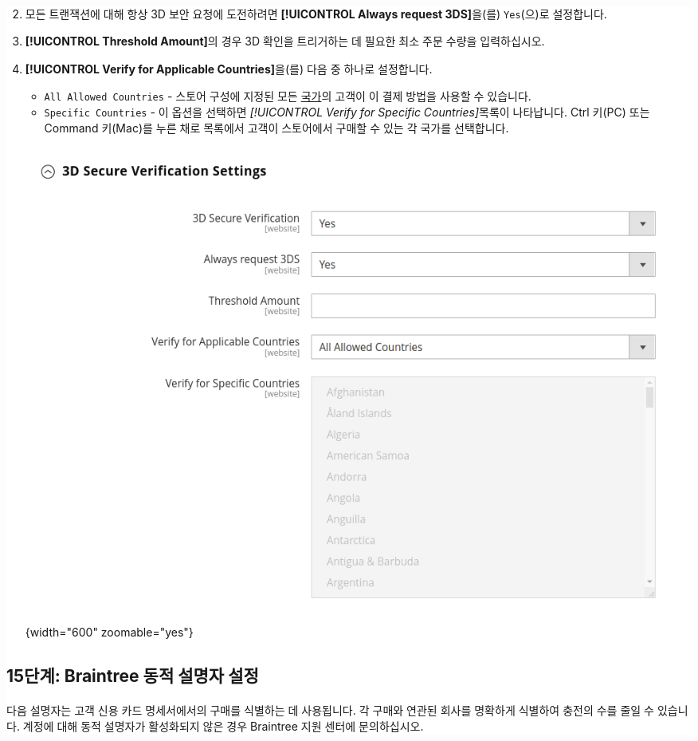2. 모든 트랜잭션에 대해 항상 3D 보안 요청에 도전하려면 **[!UICONTROL Always request 3DS]**&#x200B;을(를) `Yes`(으)로 설정합니다.

3. **[!UICONTROL Threshold Amount]**&#x200B;의 경우 3D 확인을 트리거하는 데 필요한 최소 주문 수량을 입력하십시오.

4. **[!UICONTROL Verify for Applicable Countries]**&#x200B;을(를) 다음 중 하나로 설정합니다.

   - `All Allowed Countries` - 스토어 구성에 지정된 모든 [국가](../getting-started/store-details.md#country-options)의 고객이 이 결제 방법을 사용할 수 있습니다.
   - `Specific Countries` - 이 옵션을 선택하면 _[!UICONTROL Verify for Specific Countries]_&#x200B;목록이 나타납니다. Ctrl 키(PC) 또는 Command 키(Mac)를 누른 채로 목록에서 고객이 스토어에서 구매할 수 있는 각 국가를 선택합니다.

   ![3D 확인 설정](../configuration-reference/sales/assets/payment-methods-braintree-3d-secure-verify-config.png){width="600" zoomable="yes"}

## 15단계: Braintree 동적 설명자 설정

다음 설명자는 고객 신용 카드 명세서에서의 구매를 식별하는 데 사용됩니다. 각 구매와 연관된 회사를 명확하게 식별하여 충전의 수를 줄일 수 있습니다. 계정에 대해 동적 설명자가 활성화되지 않은 경우 Braintree 지원 센터에 문의하십시오.


[1]: https://www.braintreepayments.com/
[2]: https://developers.braintreepayments.com/reference/general/testing/php